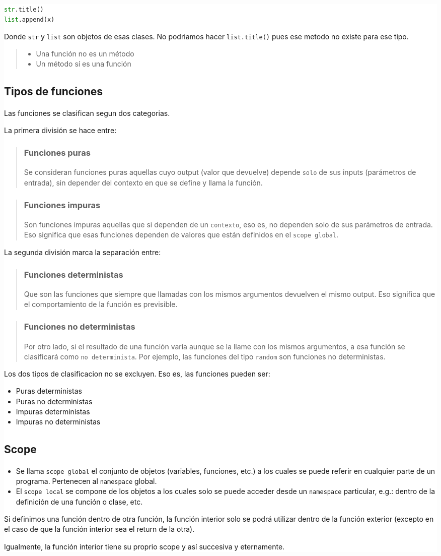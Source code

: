 ```python
str.title()
list.append(x)
```
Donde `str` y `list` son objetos de esas clases. No podriamos hacer `list.title()` pues ese metodo no existe para ese tipo.

> * Una función no es un método
> * Un método sí es una función

## Tipos de funciones

Las funciones se clasifican segun dos categorias.

La primera división se hace entre:

>### Funciones puras
> Se consideran funciones puras aquellas cuyo output (valor que devuelve) depende `solo` de sus inputs (parámetros de entrada), sin depender del contexto en que se define y llama la función.

>### Funciones impuras 
> Son funciones impuras aquellas que si dependen de un `contexto`, eso es, no dependen solo de sus parámetros de entrada. Eso significa que esas funciones dependen de valores que están definidos en el `scope global`.

La segunda división marca la separación entre:

> ### Funciones deterministas
> Que son las funciones que siempre que llamadas con los mismos argumentos devuelven el mismo output. Eso significa que el comportamiento de la función es previsible.

> ### Funciones no deterministas
> Por otro lado, si el resultado de una función varía aunque se la llame con los mismos argumentos, a esa función se clasificará como `no determinista`. Por ejemplo, las funciones del tipo `random` son funciones no deterministas.

Los dos tipos de clasificacion no se excluyen. Eso es, las funciones pueden ser:
- Puras deterministas
- Puras no deterministas
- Impuras deterministas
- Impuras no deterministas

## Scope
- Se llama `scope global` el conjunto de objetos (variables, funciones, etc.) a los cuales se puede referir en cualquier parte de un programa. Pertenecen al `namespace` global.
- El `scope local` se compone de los objetos a los cuales solo se puede acceder desde un `namespace` particular, e.g.: dentro de la definición de una función o clase, etc.

Si definimos una función dentro de otra función, la función interior solo se podrá utilizar dentro de la función exterior (excepto en el caso de que la función interior sea el return de la otra). 

Igualmente, la función interior tiene su proprio scope y así succesiva y eternamente.
